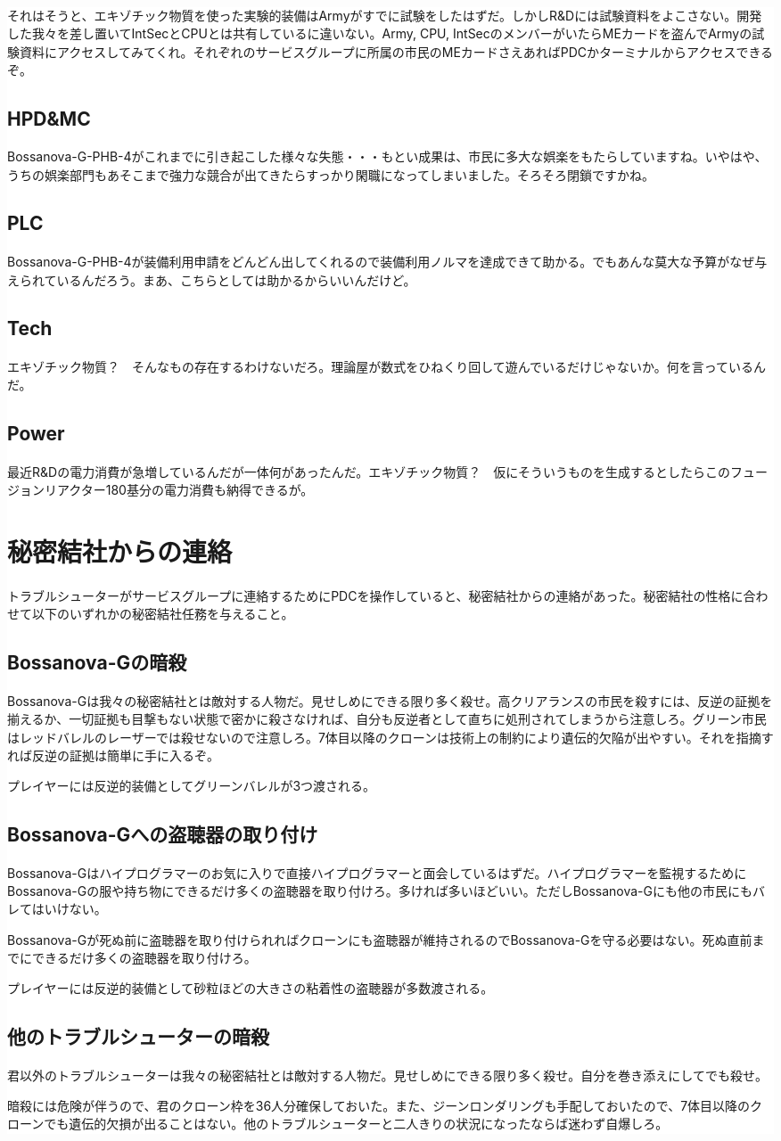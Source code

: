 それはそうと、エキゾチック物質を使った実験的装備はArmyがすでに試験をしたはずだ。しかしR&Dには試験資料をよこさない。開発した我々を差し置いてIntSecとCPUとは共有しているに違いない。Army, CPU, IntSecのメンバーがいたらMEカードを盗んでArmyの試験資料にアクセスしてみてくれ。それぞれのサービスグループに所属の市民のMEカードさえあればPDCかターミナルからアクセスできるぞ。


## HPD&MC

Bossanova-G-PHB-4がこれまでに引き起こした様々な失態・・・もとい成果は、市民に多大な娯楽をもたらしていますね。いやはや、うちの娯楽部門もあそこまで強力な競合が出てきたらすっかり閑職になってしまいました。そろそろ閉鎖ですかね。

## PLC

Bossanova-G-PHB-4が装備利用申請をどんどん出してくれるので装備利用ノルマを達成できて助かる。でもあんな莫大な予算がなぜ与えられているんだろう。まあ、こちらとしては助かるからいいんだけど。

## Tech

エキゾチック物質？　そんなもの存在するわけないだろ。理論屋が数式をひねくり回して遊んでいるだけじゃないか。何を言っているんだ。

## Power

最近R&Dの電力消費が急増しているんだが一体何があったんだ。エキゾチック物質？　仮にそういうものを生成するとしたらこのフュージョンリアクター180基分の電力消費も納得できるが。


# 秘密結社からの連絡

トラブルシューターがサービスグループに連絡するためにPDCを操作していると、秘密結社からの連絡があった。秘密結社の性格に合わせて以下のいずれかの秘密結社任務を与えること。

## Bossanova-Gの暗殺

Bossanova-Gは我々の秘密結社とは敵対する人物だ。見せしめにできる限り多く殺せ。高クリアランスの市民を殺すには、反逆の証拠を揃えるか、一切証拠も目撃もない状態で密かに殺さなければ、自分も反逆者として直ちに処刑されてしまうから注意しろ。グリーン市民はレッドバレルのレーザーでは殺せないので注意しろ。7体目以降のクローンは技術上の制約により遺伝的欠陥が出やすい。それを指摘すれば反逆の証拠は簡単に手に入るぞ。

プレイヤーには反逆的装備としてグリーンバレルが3つ渡される。

## Bossanova-Gへの盗聴器の取り付け

Bossanova-Gはハイプログラマーのお気に入りで直接ハイプログラマーと面会しているはずだ。ハイプログラマーを監視するためにBossanova-Gの服や持ち物にできるだけ多くの盗聴器を取り付けろ。多ければ多いほどいい。ただしBossanova-Gにも他の市民にもバレてはいけない。

Bossanova-Gが死ぬ前に盗聴器を取り付けられればクローンにも盗聴器が維持されるのでBossanova-Gを守る必要はない。死ぬ直前までにできるだけ多くの盗聴器を取り付けろ。

プレイヤーには反逆的装備として砂粒ほどの大きさの粘着性の盗聴器が多数渡される。

## 他のトラブルシューターの暗殺

君以外のトラブルシューターは我々の秘密結社とは敵対する人物だ。見せしめにできる限り多く殺せ。自分を巻き添えにしてでも殺せ。

暗殺には危険が伴うので、君のクローン枠を36人分確保しておいた。また、ジーンロンダリングも手配しておいたので、7体目以降のクローンでも遺伝的欠損が出ることはない。他のトラブルシューターと二人きりの状況になったならば迷わず自爆しろ。
